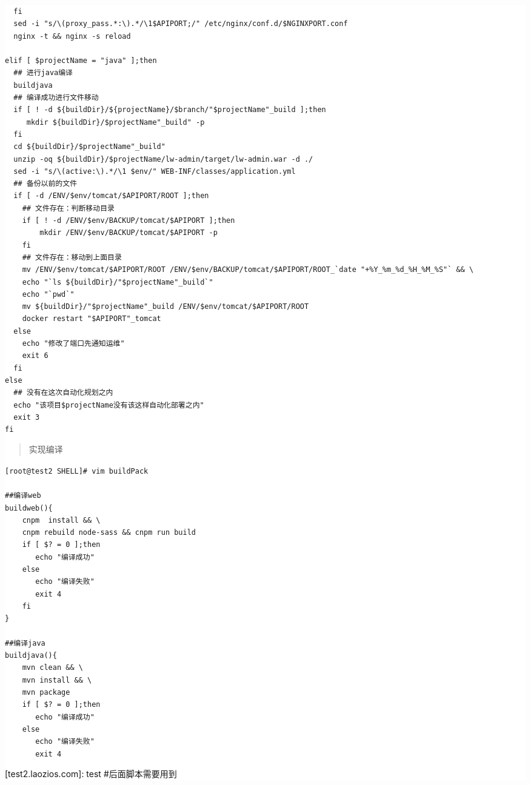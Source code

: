 ```
  fi
  sed -i "s/\(proxy_pass.*:\).*/\1$APIPORT;/" /etc/nginx/conf.d/$NGINXPORT.conf 
  nginx -t && nginx -s reload
  
elif [ $projectName = "java" ];then
  ## 进行java编译
  buildjava
  ## 编译成功进行文件移动
  if [ ! -d ${buildDir}/${projectName}/$branch/"$projectName"_build ];then
     mkdir ${buildDir}/$projectName"_build" -p
  fi
  cd ${buildDir}/$projectName"_build"
  unzip -oq ${buildDir}/$projectName/lw-admin/target/lw-admin.war -d ./
  sed -i "s/\(active:\).*/\1 $env/" WEB-INF/classes/application.yml  
  ## 备份以前的文件
  if [ -d /ENV/$env/tomcat/$APIPORT/ROOT ];then
    ## 文件存在：判断移动目录
    if [ ! -d /ENV/$env/BACKUP/tomcat/$APIPORT ];then
        mkdir /ENV/$env/BACKUP/tomcat/$APIPORT -p 
    fi
    ## 文件存在：移动到上面目录
    mv /ENV/$env/tomcat/$APIPORT/ROOT /ENV/$env/BACKUP/tomcat/$APIPORT/ROOT_`date "+%Y_%m_%d_%H_%M_%S"` && \
    echo "`ls ${buildDir}/"$projectName"_build`"
    echo "`pwd`"
    mv ${buildDir}/"$projectName"_build /ENV/$env/tomcat/$APIPORT/ROOT
    docker restart "$APIPORT"_tomcat
  else
    echo "修改了端口先通知运维"
    exit 6
  fi
else
  ## 没有在这次自动化规划之内
  echo "该项目$projectName没有该这样自动化部署之内"
  exit 3
fi
```
> 实现编译
```
[root@test2 SHELL]# vim buildPack 

##编译web
buildweb(){
    cnpm  install && \
    cnpm rebuild node-sass && cnpm run build
    if [ $? = 0 ];then
       echo "编译成功"
    else
       echo "编译失败"
       exit 4
    fi
}

##编译java
buildjava(){
    mvn clean && \
    mvn install && \
    mvn package
    if [ $? = 0 ];then
       echo "编译成功"
    else
       echo "编译失败"
       exit 4
```

[test2.laozios.com]: test    #后面脚本需要用到